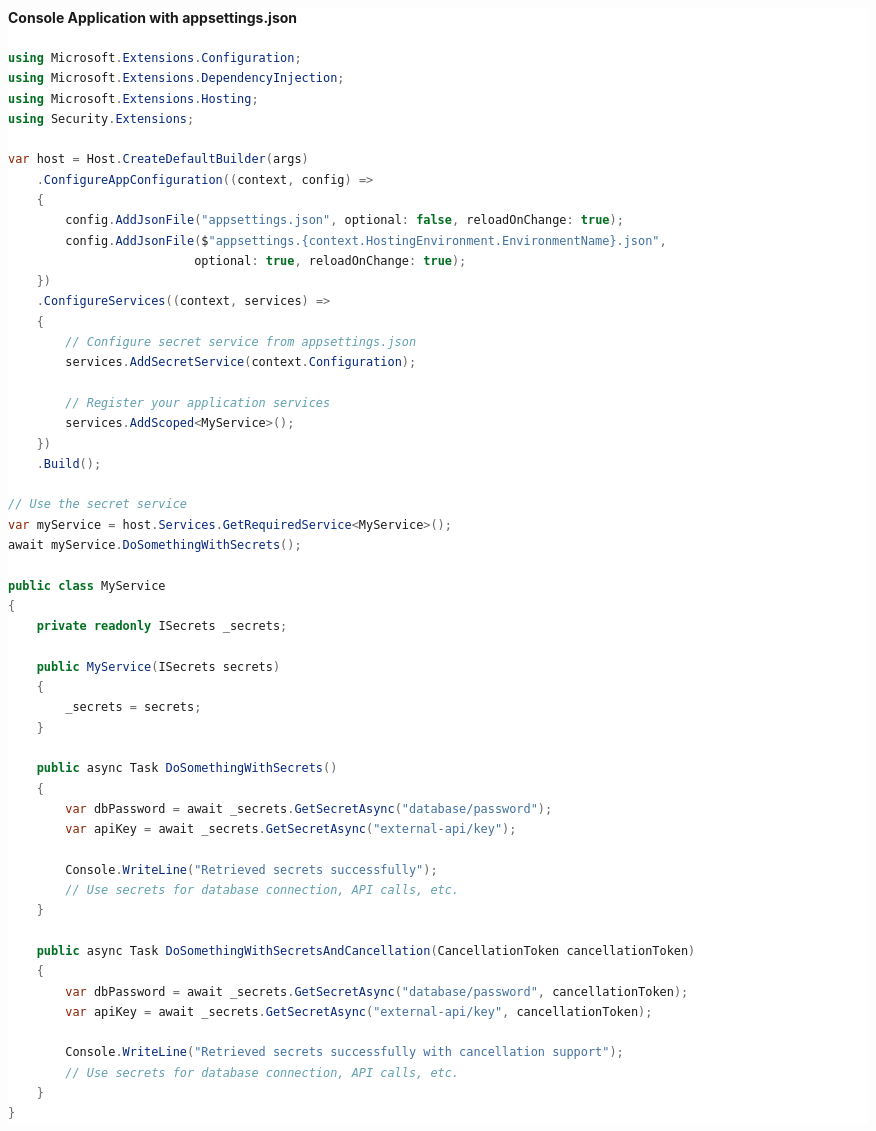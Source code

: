 #### Console Application with appsettings.json

```csharp
using Microsoft.Extensions.Configuration;
using Microsoft.Extensions.DependencyInjection;
using Microsoft.Extensions.Hosting;
using Security.Extensions;

var host = Host.CreateDefaultBuilder(args)
    .ConfigureAppConfiguration((context, config) =>
    {
        config.AddJsonFile("appsettings.json", optional: false, reloadOnChange: true);
        config.AddJsonFile($"appsettings.{context.HostingEnvironment.EnvironmentName}.json", 
                          optional: true, reloadOnChange: true);
    })
    .ConfigureServices((context, services) =>
    {
        // Configure secret service from appsettings.json
        services.AddSecretService(context.Configuration);

        // Register your application services
        services.AddScoped<MyService>();
    })
    .Build();

// Use the secret service
var myService = host.Services.GetRequiredService<MyService>();
await myService.DoSomethingWithSecrets();

public class MyService
{
    private readonly ISecrets _secrets;

    public MyService(ISecrets secrets)
    {
        _secrets = secrets;
    }

    public async Task DoSomethingWithSecrets()
    {
        var dbPassword = await _secrets.GetSecretAsync("database/password");
        var apiKey = await _secrets.GetSecretAsync("external-api/key");
        
        Console.WriteLine("Retrieved secrets successfully");
        // Use secrets for database connection, API calls, etc.
    }

    public async Task DoSomethingWithSecretsAndCancellation(CancellationToken cancellationToken)
    {
        var dbPassword = await _secrets.GetSecretAsync("database/password", cancellationToken);
        var apiKey = await _secrets.GetSecretAsync("external-api/key", cancellationToken);
        
        Console.WriteLine("Retrieved secrets successfully with cancellation support");
        // Use secrets for database connection, API calls, etc.
    }
}
```

